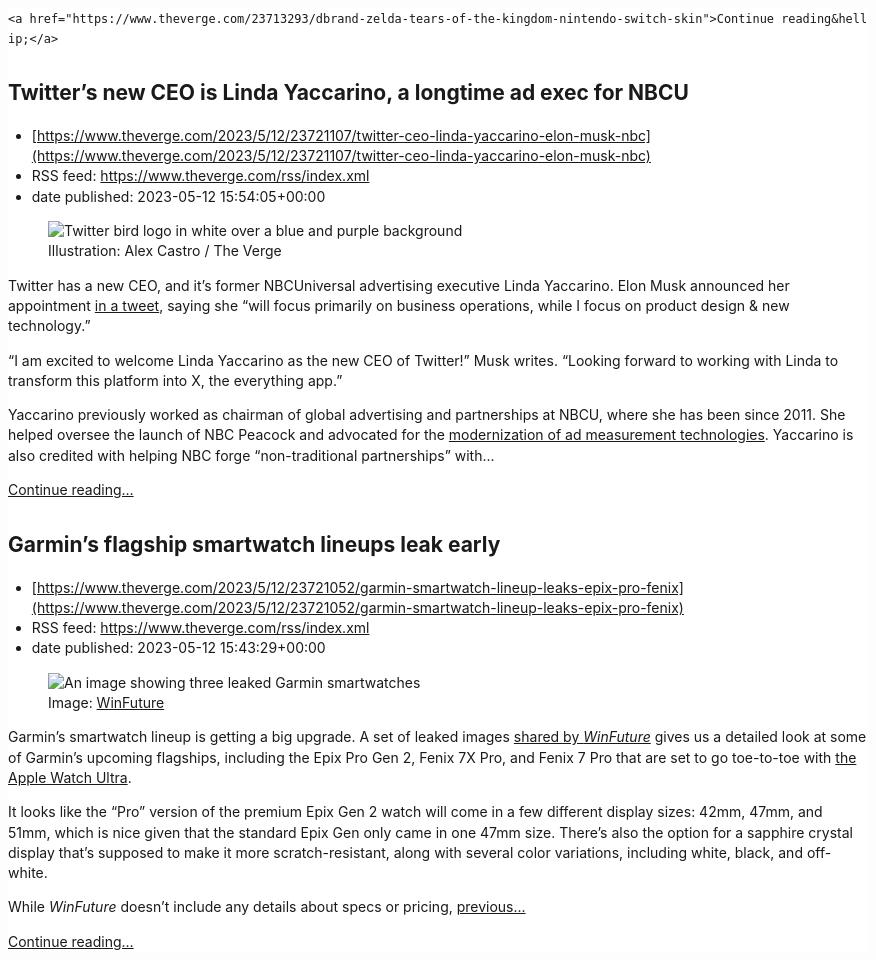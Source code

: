     <a href="https://www.theverge.com/23713293/dbrand-zelda-tears-of-the-kingdom-nintendo-switch-skin">Continue reading&hellip;</a>
  </p>

## Twitter’s new CEO is Linda Yaccarino, a longtime ad exec for NBCU
 - [https://www.theverge.com/2023/5/12/23721107/twitter-ceo-linda-yaccarino-elon-musk-nbc](https://www.theverge.com/2023/5/12/23721107/twitter-ceo-linda-yaccarino-elon-musk-nbc)
 - RSS feed: https://www.theverge.com/rss/index.xml
 - date published: 2023-05-12 15:54:05+00:00

<figure>
      <img alt="Twitter bird logo in white over a blue and purple background" src="https://cdn.vox-cdn.com/thumbor/kWGENwAVTzGGFni4gvLir-Vuqaw=/0x0:3000x2000/1310x873/cdn.vox-cdn.com/uploads/chorus_image/image/72274620/acastro_STK050_02.0.jpg" />
        <figcaption>Illustration: Alex Castro / The Verge</figcaption>
    </figure>

  <p id="1vGqvC">Twitter has a new CEO, and it’s former NBCUniversal advertising executive Linda Yaccarino. Elon Musk announced her appointment <a href="https://twitter.com/elonmusk/status/1657050349608501249">in a tweet</a>, saying she “will focus primarily on business operations, while I focus on product design &amp; new technology.”</p>
<p id="npDbDS">“I am excited to welcome Linda Yaccarino as the new CEO of Twitter!” Musk writes. “Looking forward to working with Linda to transform this platform into X, the everything app.”</p>
<p id="lwhLJS">Yaccarino previously worked as chairman of global advertising and partnerships at NBCU, where she has been since 2011. She helped oversee the launch of NBC Peacock and advocated for the <a href="https://corporate.comcast.com/stories/linda-yaccarino-building-a-one-video-future-for-advertisers-partners">modernization of ad measurement technologies</a>. Yaccarino is also credited with helping NBC forge “non-traditional partnerships” with...</p>
  <p>
    <a href="https://www.theverge.com/2023/5/12/23721107/twitter-ceo-linda-yaccarino-elon-musk-nbc">Continue reading&hellip;</a>
  </p>

## Garmin’s flagship smartwatch lineups leak early
 - [https://www.theverge.com/2023/5/12/23721052/garmin-smartwatch-lineup-leaks-epix-pro-fenix](https://www.theverge.com/2023/5/12/23721052/garmin-smartwatch-lineup-leaks-epix-pro-fenix)
 - RSS feed: https://www.theverge.com/rss/index.xml
 - date published: 2023-05-12 15:43:29+00:00

<figure>
      <img alt="An image showing three leaked Garmin smartwatches" src="https://cdn.vox-cdn.com/thumbor/MCpzX0Nt5vYUXvcVKR5jiCWIgew=/0x67:700x534/1310x873/cdn.vox-cdn.com/uploads/chorus_image/image/72274584/garmin_leaked_watches_2.0.jpg" />
        <figcaption>Image: <a class="ql-link" href="https://winfuture.de/news,136185.html" target="_blank">WinFuture</a></figcaption>
    </figure>

  <p id="f5rfMm">Garmin’s smartwatch lineup is getting a big upgrade. A set of leaked images <a href="https://winfuture.de/news,136185.html">shared by <em>WinFuture</em></a> gives us a detailed look at some of Garmin’s upcoming flagships, including the Epix Pro Gen 2, Fenix 7X Pro, and Fenix 7 Pro that are set to go toe-to-toe with <a href="https://www.theverge.com/23363948/apple-watch-ultra-review-rugged-smartwatch-gps">the Apple Watch Ultra</a>.</p>
<p id="gpRKPw">It looks like the “Pro” version of the premium Epix Gen 2 watch will come in a few different display sizes: 42mm, 47mm, and 51mm, which is nice given that the standard Epix Gen only came in one 47mm size. There’s also the option for a sapphire crystal display that’s supposed to make it more scratch-resistant, along with several color variations, including white, black, and off-white.</p>
<div id="aJQkjE"><div></div></div>
<p id="3gwtlG">While <em>WinFuture </em>doesn’t include any details about specs or pricing, <a href="https://www.notebookcheck.net/Garmin-Epix-2-Pro-New-leak-reveals-alleged-pricing-launch-date-and-specifications.710654.0.html">previous...</a></p>
  <p>
    <a href="https://www.theverge.com/2023/5/12/23721052/garmin-smartwatch-lineup-leaks-epix-pro-fenix">Continue reading&hellip;</a>
  </p>
